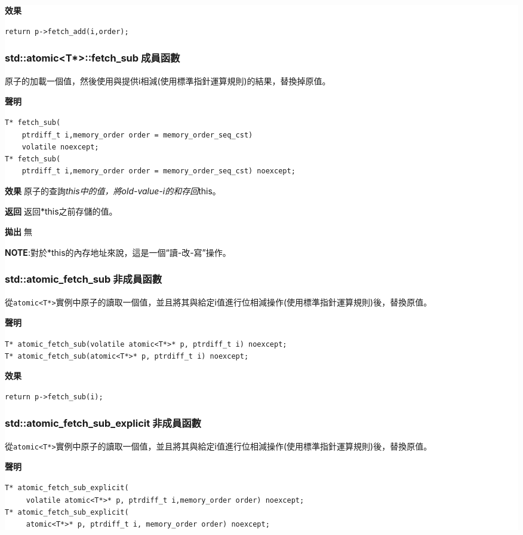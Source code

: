 **效果**

```
return p->fetch_add(i,order);
```

### std::atomic&lt;T*&gt;::fetch_sub 成員函數

原子的加載一個值，然後使用與提供i相減(使用標準指針運算規則)的結果，替換掉原值。

**聲明**

```
T* fetch_sub(
    ptrdiff_t i,memory_order order = memory_order_seq_cst)
    volatile noexcept;
T* fetch_sub(
    ptrdiff_t i,memory_order order = memory_order_seq_cst) noexcept;
```

**效果**
原子的查詢*this中的值，將old-value-i的和存回*this。

**返回**
返回*this之前存儲的值。

**拋出**
無

**NOTE**:對於*this的內存地址來說，這是一個“讀-改-寫”操作。

### std::atomic_fetch_sub 非成員函數

從`atomic<T*>`實例中原子的讀取一個值，並且將其與給定i值進行位相減操作(使用標準指針運算規則)後，替換原值。

**聲明**

```
T* atomic_fetch_sub(volatile atomic<T*>* p, ptrdiff_t i) noexcept;
T* atomic_fetch_sub(atomic<T*>* p, ptrdiff_t i) noexcept;
```

**效果**

```
return p->fetch_sub(i);
```

### std::atomic_fetch_sub_explicit 非成員函數

從`atomic<T*>`實例中原子的讀取一個值，並且將其與給定i值進行位相減操作(使用標準指針運算規則)後，替換原值。

**聲明**

```
T* atomic_fetch_sub_explicit(
     volatile atomic<T*>* p, ptrdiff_t i,memory_order order) noexcept;
T* atomic_fetch_sub_explicit(
     atomic<T*>* p, ptrdiff_t i, memory_order order) noexcept;
```
